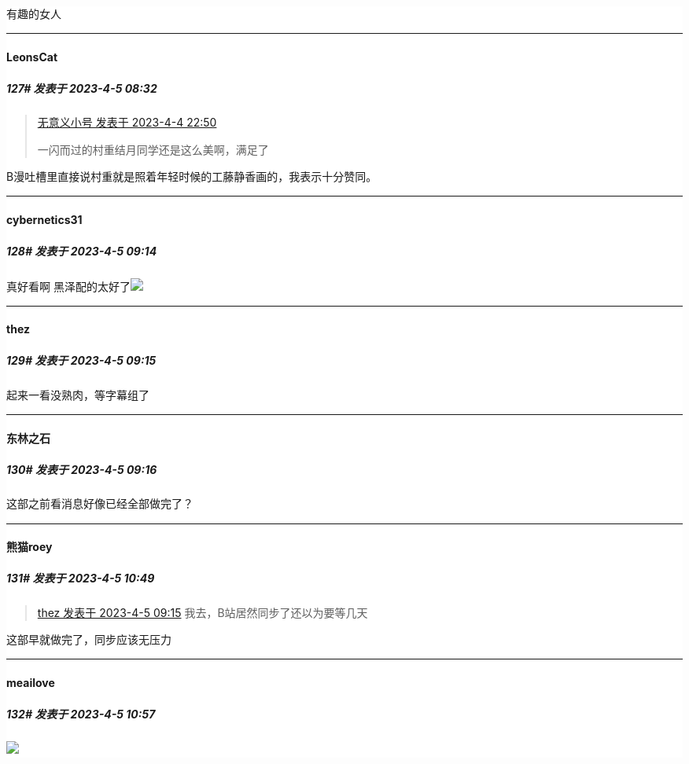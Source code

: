 有趣的女人


*****

####  LeonsCat  
##### 127#       发表于 2023-4-5 08:32

<blockquote><a href="httphttps://bbs.saraba1st.com/2b/forum.php?mod=redirect&amp;goto=findpost&amp;pid=60337233&amp;ptid=2038204" target="_blank">无意义小号 发表于 2023-4-4 22:50</a>

一闪而过的村重结月同学还是这么美啊，满足了</blockquote>
B漫吐槽里直接说村重就是照着年轻时候的工藤静香画的，我表示十分赞同。


*****

####  cybernetics31  
##### 128#       发表于 2023-4-5 09:14

真好看啊 黑泽配的太好了<img src="https://cdn.jsdelivr.net/gh/master-of-forums/master-of-forums/public/images/patch.gif" referrerpolicy="no-referrer">

*****

####  thez  
##### 129#       发表于 2023-4-5 09:15

起来一看没熟肉，等字幕组了

*****

####  东林之石  
##### 130#       发表于 2023-4-5 09:16

这部之前看消息好像已经全部做完了？


*****

####  熊猫roey  
##### 131#       发表于 2023-4-5 10:49

<blockquote><a href="httphttps://bbs.saraba1st.com/2b/forum.php?mod=redirect&amp;goto=findpost&amp;pid=60339581&amp;ptid=2038204" target="_blank">thez 发表于 2023-4-5 09:15</a>
我去，B站居然同步了还以为要等几天</blockquote>
这部早就做完了，同步应该无压力


*****

####  meailove  
##### 132#       发表于 2023-4-5 10:57

<img src="https://img.saraba1st.com/forum/202304/05/105723mx90vf4jij49vzva.png" referrerpolicy="no-referrer">
